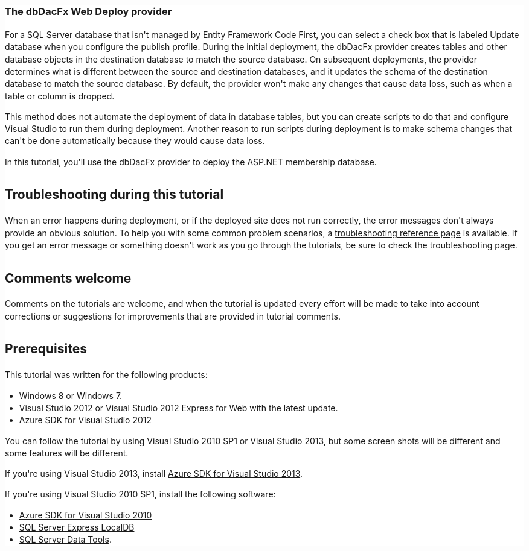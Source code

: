 ### The dbDacFx Web Deploy provider

For a SQL Server database that isn't managed by Entity Framework Code First, you can select a check box that is labeled Update database when you configure the publish profile. During the initial deployment, the dbDacFx provider creates tables and other database objects in the destination database to match the source database. On subsequent deployments, the provider determines what is different between the source and destination databases, and it updates the schema of the destination database to match the source database. By default, the provider won't make any changes that cause data loss, such as when a table or column is dropped.

This method does not automate the deployment of data in database tables, but you can create scripts to do that and configure Visual Studio to run them during deployment. Another reason to run scripts during deployment is to make schema changes that can't be done automatically because they would cause data loss.

In this tutorial, you'll use the dbDacFx provider to deploy the ASP.NET membership database.

## Troubleshooting during this tutorial

When an error happens during deployment, or if the deployed site does not run correctly, the error messages don't always provide an obvious solution. To help you with some common problem scenarios, a [troubleshooting reference page](troubleshooting.md) is available. If you get an error message or something doesn't work as you go through the tutorials, be sure to check the troubleshooting page.

## Comments welcome

Comments on the tutorials are welcome, and when the tutorial is updated every effort will be made to take into account corrections or suggestions for improvements that are provided in tutorial comments.

<a id="prerequisites"></a>

## Prerequisites

This tutorial was written for the following products:

- Windows 8 or Windows 7.
- Visual Studio 2012 or Visual Studio 2012 Express for Web with [the latest update](https://go.microsoft.com/fwlink/?LinkId=272486).
- [Azure SDK for Visual Studio 2012](https://go.microsoft.com/fwlink/?LinkId=254364)

You can follow the tutorial by using Visual Studio 2010 SP1 or Visual Studio 2013, but some screen shots will be different and some features will be different.

If you're using Visual Studio 2013, install [Azure SDK for Visual Studio 2013](https://go.microsoft.com/fwlink/?LinkID=324322).

If you're using Visual Studio 2010 SP1, install the following software:

- [Azure SDK for Visual Studio 2010](https://go.microsoft.com/fwlink/?LinkID=254269)
- [SQL Server Express LocalDB](https://www.microsoft.com/web/gallery/install.aspx?appsxml=&amp;appid=SQLLocalDBOnly_11_0)
- [SQL Server Data Tools](https://msdn.microsoft.com/library/hh500335.aspx).
